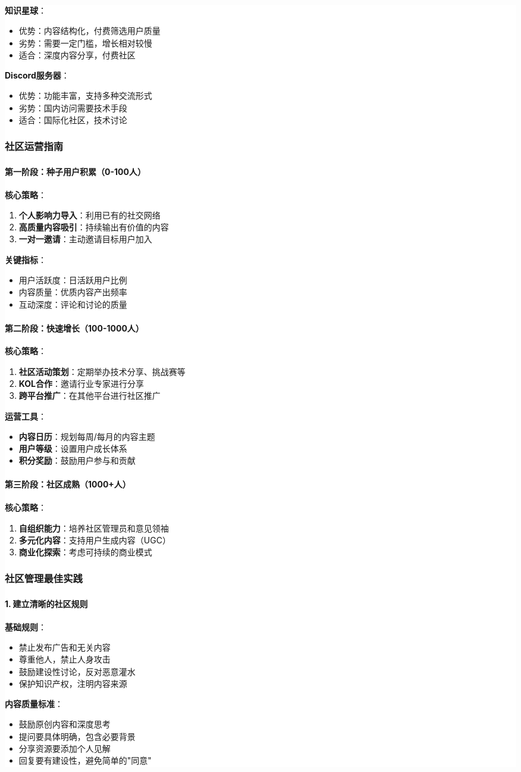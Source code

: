 **知识星球**：
- 优势：内容结构化，付费筛选用户质量
- 劣势：需要一定门槛，增长相对较慢
- 适合：深度内容分享，付费社区

**Discord服务器**：
- 优势：功能丰富，支持多种交流形式
- 劣势：国内访问需要技术手段
- 适合：国际化社区，技术讨论

### 社区运营指南

#### 第一阶段：种子用户积累（0-100人）

**核心策略**：
1. **个人影响力导入**：利用已有的社交网络
2. **高质量内容吸引**：持续输出有价值的内容
3. **一对一邀请**：主动邀请目标用户加入

**关键指标**：
- 用户活跃度：日活跃用户比例
- 内容质量：优质内容产出频率
- 互动深度：评论和讨论的质量

#### 第二阶段：快速增长（100-1000人）

**核心策略**：
1. **社区活动策划**：定期举办技术分享、挑战赛等
2. **KOL合作**：邀请行业专家进行分享
3. **跨平台推广**：在其他平台进行社区推广

**运营工具**：
- **内容日历**：规划每周/每月的内容主题
- **用户等级**：设置用户成长体系
- **积分奖励**：鼓励用户参与和贡献

#### 第三阶段：社区成熟（1000+人）

**核心策略**：
1. **自组织能力**：培养社区管理员和意见领袖
2. **多元化内容**：支持用户生成内容（UGC）
3. **商业化探索**：考虑可持续的商业模式

### 社区管理最佳实践

#### 1. 建立清晰的社区规则

**基础规则**：
- 禁止发布广告和无关内容
- 尊重他人，禁止人身攻击
- 鼓励建设性讨论，反对恶意灌水
- 保护知识产权，注明内容来源

**内容质量标准**：
- 鼓励原创内容和深度思考
- 提问要具体明确，包含必要背景
- 分享资源要添加个人见解
- 回复要有建设性，避免简单的"同意"
